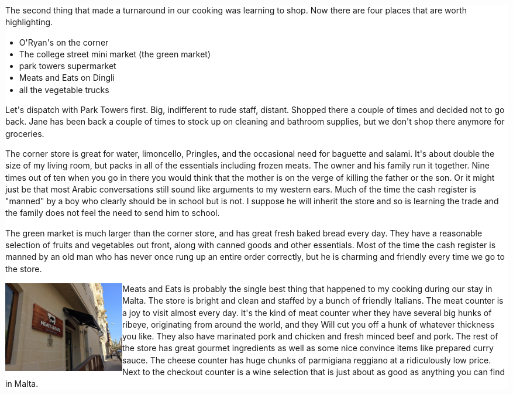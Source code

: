 The second thing that made a turnaround in our cooking was learning to shop.  Now there are four places that are worth highlighting.

* O'Ryan's on the corner
* The college street mini market (the green market)
* park towers supermarket
* Meats and Eats on Dingli 
* all the vegetable trucks


Let's dispatch with Park Towers first.  Big, indifferent to rude staff, distant.  Shopped there a couple of times and decided not to go back.  Jane has been back a couple of times to stock up on cleaning and bathroom supplies, but we don't shop there anymore for groceries. 

The corner store is great for water, limoncello, Pringles, and the occasional need for baguette and salami.  It's about double the size of my living room, but packs in all of the essentials including frozen meats.  The owner and his family run it together. Nine times out of ten when you go in there you would think that the mother is on the verge of killing the father or the son. Or it might just be that most Arabic conversations still sound like arguments to my western ears.  Much of the time the cash register is "manned" by a boy who clearly should be in school but is not.  I suppose he will inherit the store and so is learning the trade and the family does not feel the need to send him to school. 

The green market is much larger than the corner store, and has great fresh baked bread every day.  They have a reasonable selection of fruits and vegetables out front, along with canned goods and other essentials.  Most of the time the cash register is manned by an old man who has never once rung up an entire order correctly, but he is charming and friendly every time we go to the store.

<img src="/images/MaltaCooking/meatseats.jpg" width=200 style="float: left;">Meats and Eats is probably the single best thing that happened to my cooking during our stay in Malta. The store is bright and clean and staffed by a bunch of friendly Italians.  The meat counter is a joy to visit almost every day.  It's the kind of meat counter wher they have several big hunks of ribeye, originating from around the world, and they Will cut you off a hunk of whatever thickness you like.  They also have marinated pork and chicken and fresh minced beef and pork.  The rest of the store has great gourmet ingredients as well as some nice convince items like prepared curry sauce.  The cheese counter has huge chunks of parmigiana reggiano at a ridiculously low price.  Next to the checkout counter is a wine selection that is just about as good as anything you can find in Malta. 
